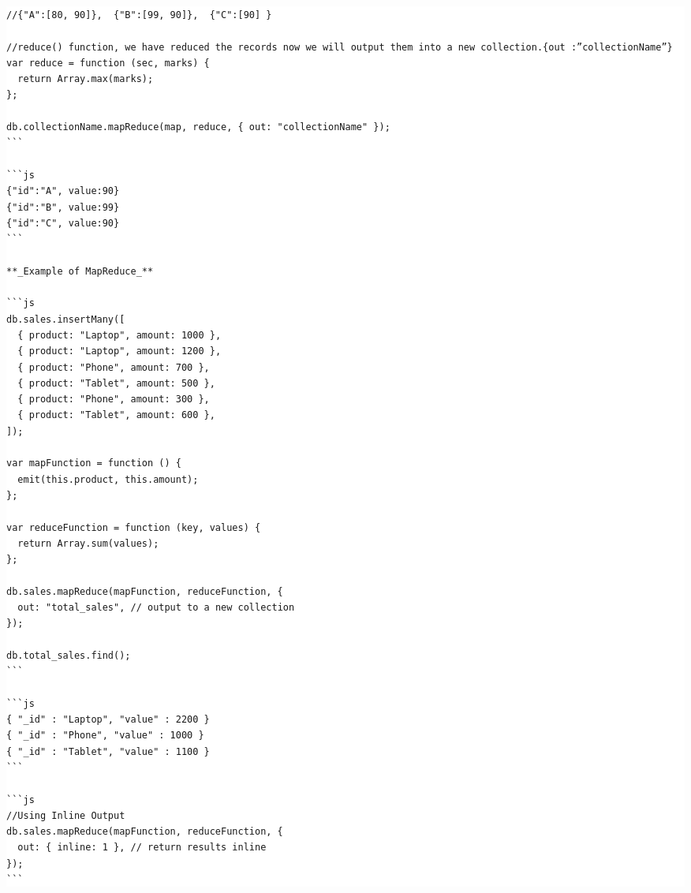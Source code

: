     //{"A":[80, 90]},  {"B":[99, 90]},  {"C":[90] }

    //reduce() function, we have reduced the records now we will output them into a new collection.{out :”collectionName”}
    var reduce = function (sec, marks) {
      return Array.max(marks);
    };

    db.collectionName.mapReduce(map, reduce, { out: "collectionName" });
    ```

    ```js
    {"id":"A", value:90}
    {"id":"B", value:99}
    {"id":"C", value:90}
    ```

    **_Example of MapReduce_**

    ```js
    db.sales.insertMany([
      { product: "Laptop", amount: 1000 },
      { product: "Laptop", amount: 1200 },
      { product: "Phone", amount: 700 },
      { product: "Tablet", amount: 500 },
      { product: "Phone", amount: 300 },
      { product: "Tablet", amount: 600 },
    ]);

    var mapFunction = function () {
      emit(this.product, this.amount);
    };

    var reduceFunction = function (key, values) {
      return Array.sum(values);
    };

    db.sales.mapReduce(mapFunction, reduceFunction, {
      out: "total_sales", // output to a new collection
    });

    db.total_sales.find();
    ```

    ```js
    { "_id" : "Laptop", "value" : 2200 }
    { "_id" : "Phone", "value" : 1000 }
    { "_id" : "Tablet", "value" : 1100 }
    ```

    ```js
    //Using Inline Output
    db.sales.mapReduce(mapFunction, reduceFunction, {
      out: { inline: 1 }, // return results inline
    });
    ```

